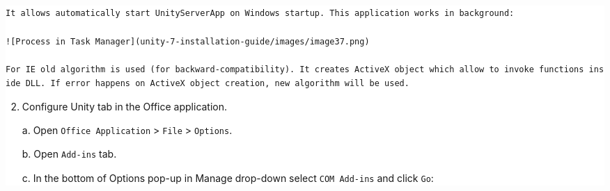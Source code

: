     It allows automatically start UnityServerApp on Windows startup. This application works in background:
     
    ![Process in Task Manager](unity-7-installation-guide/images/image37.png)
    
    For IE old algorithm is used (for backward-compatibility). It creates ActiveX object which allow to invoke functions inside DLL. If error happens on ActiveX object creation, new algorithm will be used.

2. Configure Unity tab in the Office application.

    a. Open `Office Application` > `File` > `Options`.
    
    b. Open `Add-ins` tab.

    c. In the bottom of Options pop-up in Manage drop-down select `COM Add-ins` and click `Go`:
 